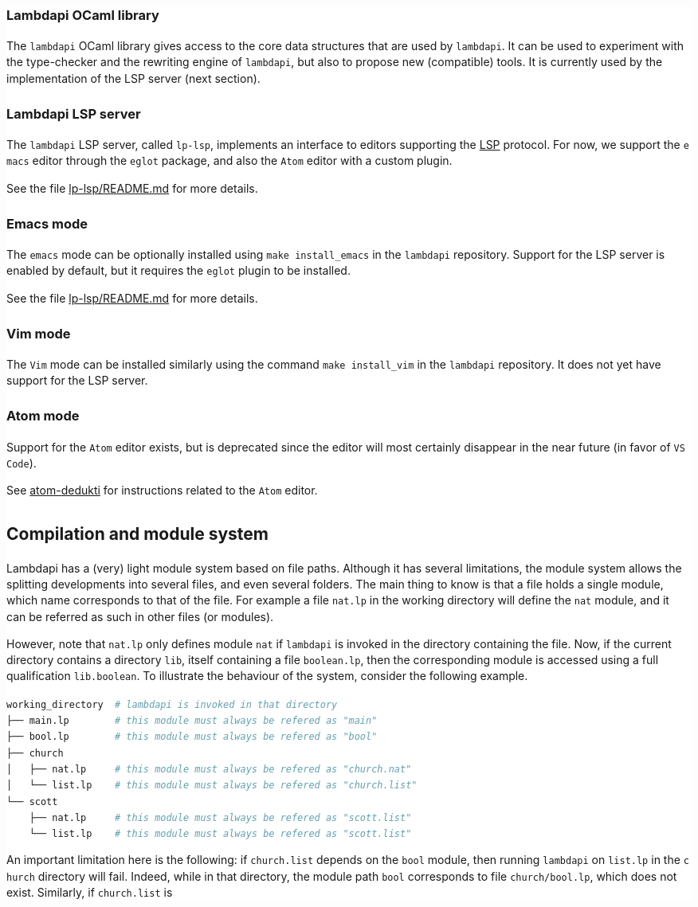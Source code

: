 ### Lambdapi OCaml library

The `lambdapi` OCaml library gives access to the core data structures that are
used by `lambdapi`. It can be used to experiment with the type-checker and the
rewriting engine of `lambdapi`, but also to propose new (compatible) tools. It
is currently used by the implementation of the LSP server (next section).

### Lambdapi LSP server

The `lambdapi` LSP server, called `lp-lsp`, implements an interface to editors
supporting the [LSP](https://github.com/Microsoft/language-server-protocol)
protocol. For now,  we support the `emacs` editor through the `eglot` package,
and also the `Atom` editor with a custom plugin.

See the file [lp-lsp/README.md](lp-lsp/README.md) for more details.

### Emacs mode

The `emacs` mode can be optionally installed using `make install_emacs` in the
`lambdapi` repository.  Support for the LSP server is enabled by default,  but
it requires the `eglot` plugin to be installed.

See the file [lp-lsp/README.md](lp-lsp/README.md) for more details.

### Vim mode

The `Vim` mode can be installed similarly using the command `make install_vim`
in the `lambdapi` repository. It does not yet have support for the LSP server.

### Atom mode

Support for the `Atom` editor exists,  but is deprecated since the editor will
most certainly disappear in the near future (in favor of `VS Code`).

See [atom-dedukti](https://github.com/Deducteam/atom-dedukti) for instructions
related to the `Atom` editor.

Compilation and module system
-----------------------------

Lambdapi has a (very) light module system based on file paths. Although it has
several limitations,  the module system allows the splitting developments into
several files, and even several folders. The main thing to know is that a file
holds a single module, which name corresponds to that of the file. For example
a file `nat.lp` in the working directory will define the `nat` module,  and it
can be referred as such in other files (or modules).

However, note that `nat.lp` only defines module `nat` if `lambdapi` is invoked
in the directory containing the file. Now, if the current directory contains a
directory `lib`, itself containing a file `boolean.lp`, then the corresponding
module is accessed using a full qualification `lib.boolean`. To illustrate the
behaviour of the system, consider the following example.
```bash
working_directory  # lambdapi is invoked in that directory
├── main.lp        # this module must always be refered as "main"
├── bool.lp        # this module must always be refered as "bool"
├── church
│   ├── nat.lp     # this module must always be refered as "church.nat"
│   └── list.lp    # this module must always be refered as "church.list"
└── scott
    ├── nat.lp     # this module must always be refered as "scott.list"
    └── list.lp    # this module must always be refered as "scott.list"
```
An important limitation here is the following: if `church.list` depends on the
`bool` module,  then running `lambdapi` on `list.lp` in the `church` directory
will fail. Indeed, while in that directory, the module path `bool` corresponds
to file `church/bool.lp`, which does not exist. Similarly, if `church.list` is